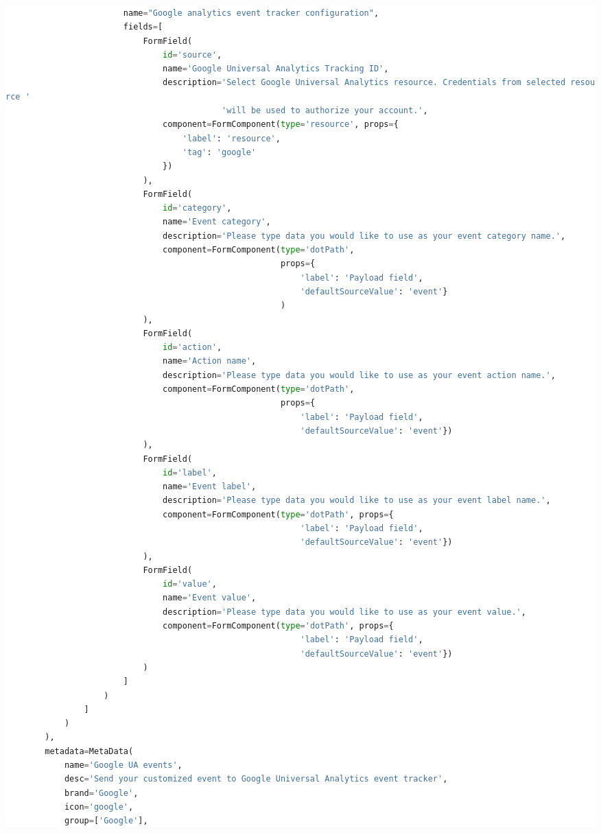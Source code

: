 ```python
                        name="Google analytics event tracker configuration",
                        fields=[
                            FormField(
                                id='source',
                                name='Google Universal Analytics Tracking ID',
                                description='Select Google Universal Analytics resource. Credentials from selected resource '
                                            'will be used to authorize your account.',
                                component=FormComponent(type='resource', props={
                                    'label': 'resource',
                                    'tag': 'google'
                                })
                            ),
                            FormField(
                                id='category',
                                name='Event category',
                                description='Please type data you would like to use as your event category name.',
                                component=FormComponent(type='dotPath',
                                                        props={
                                                            'label': 'Payload field',
                                                            'defaultSourceValue': 'event'}
                                                        )
                            ),
                            FormField(
                                id='action',
                                name='Action name',
                                description='Please type data you would like to use as your event action name.',
                                component=FormComponent(type='dotPath',
                                                        props={
                                                            'label': 'Payload field',
                                                            'defaultSourceValue': 'event'})
                            ),
                            FormField(
                                id='label',
                                name='Event label',
                                description='Please type data you would like to use as your event label name.',
                                component=FormComponent(type='dotPath', props={
                                                            'label': 'Payload field',
                                                            'defaultSourceValue': 'event'})
                            ),
                            FormField(
                                id='value',
                                name='Event value',
                                description='Please type data you would like to use as your event value.',
                                component=FormComponent(type='dotPath', props={
                                                            'label': 'Payload field',
                                                            'defaultSourceValue': 'event'})
                            )
                        ]
                    )
                ]
            )
        ),
        metadata=MetaData(
            name='Google UA events',
            desc='Send your customized event to Google Universal Analytics event tracker',
            brand='Google',
            icon='google',
            group=['Google'],
```